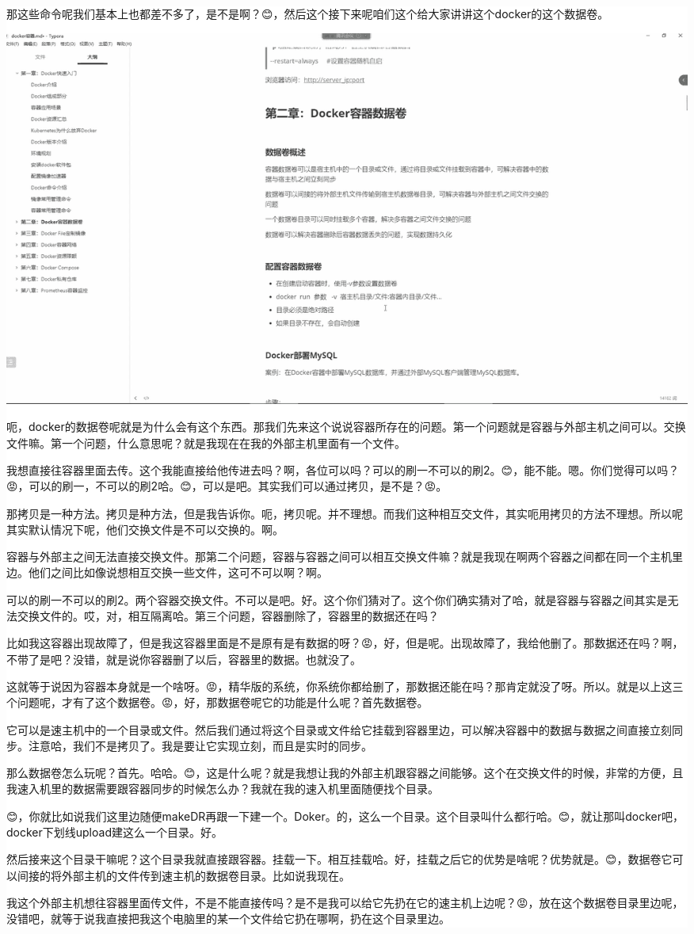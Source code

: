 那这些命令呢我们基本上也都差不多了，是不是啊？😊，然后这个接下来呢咱们这个给大家讲讲这个docker的这个数据卷。



![](img/797eb9f8d671db45bb3cde893b94c2d3_32.png)

呃，docker的数据卷呢就是为什么会有这个东西。那我们先来这个说说容器所存在的问题。第一个问题就是容器与外部主机之间可以。交换文件嘛。第一个问题，什么意思呢？就是我现在在我的外部主机里面有一个文件。

我想直接往容器里面去传。这个我能直接给他传进去吗？啊，各位可以吗？可以的刷一不可以的刷2。😊，能不能。嗯。你们觉得可以吗？😡，可以的刷一，不可以的刷2哈。😊，可以是吧。其实我们可以通过拷贝，是不是？😡。

那拷贝是一种方法。拷贝是种方法，但是我告诉你。呃，拷贝呢。并不理想。而我们这种相互交文件，其实呃用拷贝的方法不理想。所以呢其实默认情况下呢，他们交换文件是不可以交换的。啊。

容器与外部主之间无法直接交换文件。那第二个问题，容器与容器之间可以相互交换文件嘛？就是我现在啊两个容器之间都在同一个主机里边。他们之间比如像说想相互交换一些文件，这可不可以啊？啊。

可以的刷一不可以的刷2。两个容器交换文件。不可以是吧。好。这个你们猜对了。这个你们确实猜对了哈，就是容器与容器之间其实是无法交换文件的。哎，对，相互隔离哈。第三个问题，容器删除了，容器里的数据还在吗？

比如我这容器出现故障了，但是我这容器里面是不是原有是有数据的呀？😡，好，但是呢。出现故障了，我给他删了。那数据还在吗？啊，不带了是吧？没错，就是说你容器删了以后，容器里的数据。也就没了。

这就等于说因为容器本身就是一个啥呀。😡，精华版的系统，你系统你都给删了，那数据还能在吗？那肯定就没了呀。所以。就是以上这三个问题呢，才有了这个数据卷。😡，好，那数据卷呢它的功能是什么呢？首先数据卷。

它可以是速主机中的一个目录或文件。然后我们通过将这个目录或文件给它挂载到容器里边，可以解决容器中的数据与数据之间直接立刻同步。注意哈，我们不是拷贝了。我是要让它实现立刻，而且是实时的同步。

那么数据卷怎么玩呢？首先。哈哈。😊，这是什么呢？就是我想让我的外部主机跟容器之间能够。这个在交换文件的时候，非常的方便，且我速入机里的数据需要跟容器同步的时候怎么办？我就在我的速入机里面随便找个目录。

😊，你就比如说我们这里边随便makeDR再跟一下建一个。Doker。的，这么一个目录。这个目录叫什么都行哈。😊，就让那叫docker吧，docker下划线upload建这么一个目录。好。

然后接来这个目录干嘛呢？这个目录我就直接跟容器。挂载一下。相互挂载哈。好，挂载之后它的优势是啥呢？优势就是。😊，数据卷它可以间接的将外部主机的文件传到速主机的数据卷目录。比如说我现在。

我这个外部主机想往容器里面传文件，不是不能直接传吗？是不是我可以给它先扔在它的速主机上边呢？😡，放在这个数据卷目录里边呢，没错吧，就等于说我直接把我这个电脑里的某一个文件给它扔在哪啊，扔在这个目录里边。
